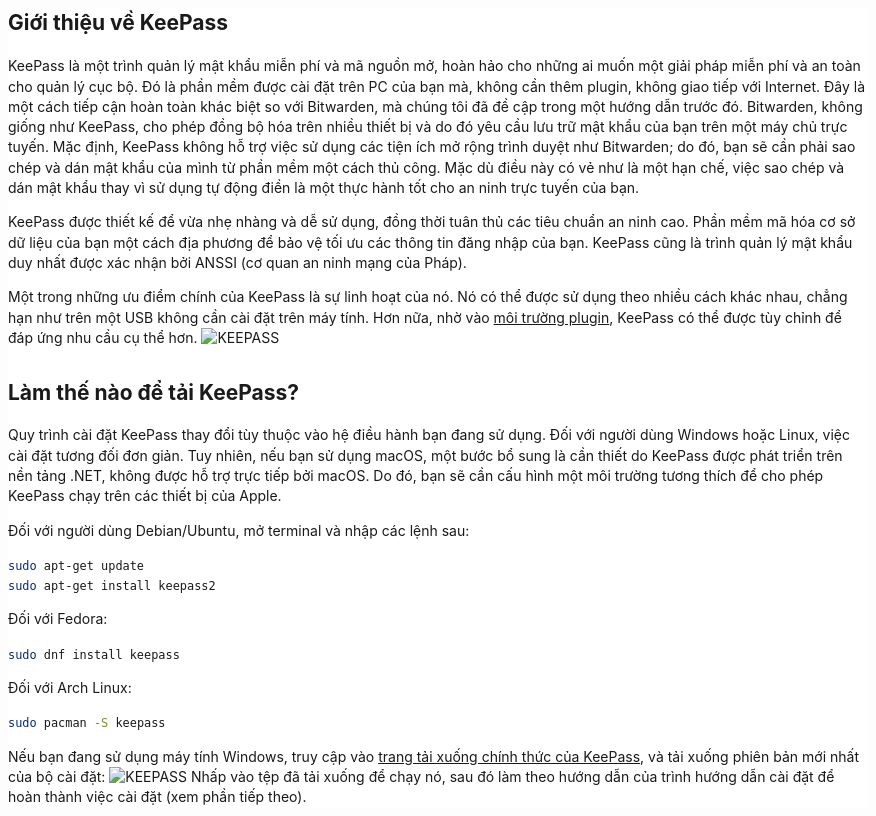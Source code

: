 ## Giới thiệu về KeePass

KeePass là một trình quản lý mật khẩu miễn phí và mã nguồn mở, hoàn hảo cho những ai muốn một giải pháp miễn phí và an toàn cho quản lý cục bộ. Đó là phần mềm được cài đặt trên PC của bạn mà, không cần thêm plugin, không giao tiếp với Internet. Đây là một cách tiếp cận hoàn toàn khác biệt so với Bitwarden, mà chúng tôi đã đề cập trong một hướng dẫn trước đó. Bitwarden, không giống như KeePass, cho phép đồng bộ hóa trên nhiều thiết bị và do đó yêu cầu lưu trữ mật khẩu của bạn trên một máy chủ trực tuyến.
Mặc định, KeePass không hỗ trợ việc sử dụng các tiện ích mở rộng trình duyệt như Bitwarden; do đó, bạn sẽ cần phải sao chép và dán mật khẩu của mình từ phần mềm một cách thủ công. Mặc dù điều này có vẻ như là một hạn chế, việc sao chép và dán mật khẩu thay vì sử dụng tự động điền là một thực hành tốt cho an ninh trực tuyến của bạn.

KeePass được thiết kế để vừa nhẹ nhàng và dễ sử dụng, đồng thời tuân thủ các tiêu chuẩn an ninh cao. Phần mềm mã hóa cơ sở dữ liệu của bạn một cách địa phương để bảo vệ tối ưu các thông tin đăng nhập của bạn. KeePass cũng là trình quản lý mật khẩu duy nhất được xác nhận bởi ANSSI (cơ quan an ninh mạng của Pháp).

Một trong những ưu điểm chính của KeePass là sự linh hoạt của nó. Nó có thể được sử dụng theo nhiều cách khác nhau, chẳng hạn như trên một USB không cần cài đặt trên máy tính. Hơn nữa, nhờ vào [môi trường plugin](https://keepass.info/plugins.html), KeePass có thể được tùy chỉnh để đáp ứng nhu cầu cụ thể hơn.
![KEEPASS](assets/notext/01.webp)
## Làm thế nào để tải KeePass?

Quy trình cài đặt KeePass thay đổi tùy thuộc vào hệ điều hành bạn đang sử dụng. Đối với người dùng Windows hoặc Linux, việc cài đặt tương đối đơn giản. Tuy nhiên, nếu bạn sử dụng macOS, một bước bổ sung là cần thiết do KeePass được phát triển trên nền tảng .NET, không được hỗ trợ trực tiếp bởi macOS. Do đó, bạn sẽ cần cấu hình một môi trường tương thích để cho phép KeePass chạy trên các thiết bị của Apple.

Đối với người dùng Debian/Ubuntu, mở terminal và nhập các lệnh sau:

```bash
sudo apt-get update
sudo apt-get install keepass2
```

Đối với Fedora:

```bash
sudo dnf install keepass
```

Đối với Arch Linux:

```bash
sudo pacman -S keepass
```

Nếu bạn đang sử dụng máy tính Windows, truy cập vào [trang tải xuống chính thức của KeePass](https://keepass.info/download.html), và tải xuống phiên bản mới nhất của bộ cài đặt:
![KEEPASS](assets/notext/02.webp)
Nhấp vào tệp đã tải xuống để chạy nó, sau đó làm theo hướng dẫn của trình hướng dẫn cài đặt để hoàn thành việc cài đặt (xem phần tiếp theo).
